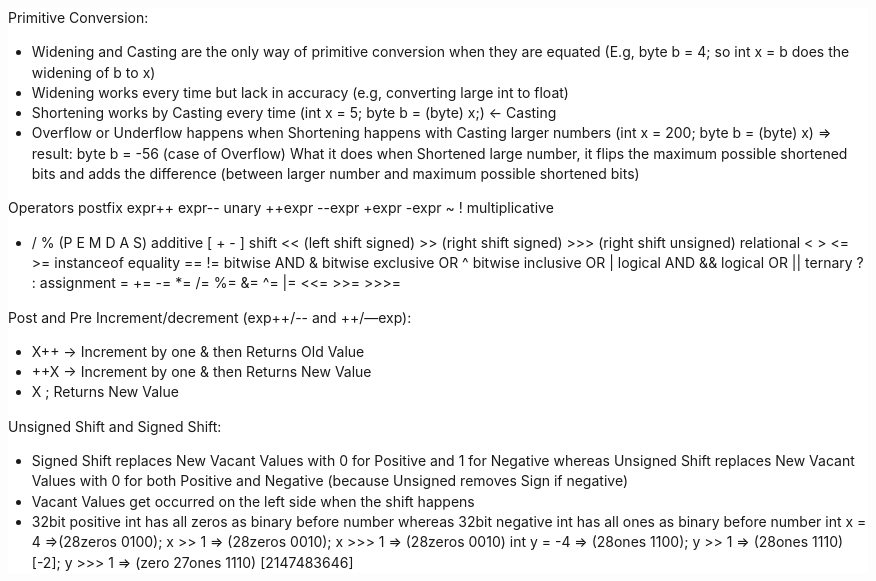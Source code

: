 Primitive Conversion: 
* Widening and Casting are the only way of primitive conversion when they are equated (E.g, byte b = 4; so int x = b does the widening of b to x)
* Widening works every time but lack in accuracy (e.g, converting large int to float)
* Shortening works by Casting every time (int x = 5; byte b = (byte) x;) <- Casting
* Overflow or Underflow happens when Shortening happens with Casting larger numbers 
(int x = 200; byte b = (byte) x) => result: byte b = -56 (case of Overflow)
What it does when Shortened large number, it flips the maximum possible shortened bits and adds the difference (between larger number and maximum possible shortened bits)

Operators
postfix 
expr++ expr--
unary 
++expr --expr +expr -expr ~ !
multiplicative 
* / % (P E M D A S)
additive
[ + - ]
shift 
<< (left shift signed) >> (right shift signed) >>> (right shift unsigned)
relational 
< > <= >= instanceof
equality 
== !=
bitwise AND 
& 
bitwise exclusive OR 
^
bitwise inclusive OR 
|
logical AND 
&&
logical OR 
||
ternary 
? :
assignment 
= += -= *= /= %= &= ^= |= <<= >>= >>>=

Post and Pre Increment/decrement (exp++/-- and ++/—exp):
* X++ -> Increment by one & then Returns Old Value
* ++X -> Increment by one & then Returns New Value
* X ; Returns New Value

Unsigned Shift and Signed Shift: 
* Signed Shift replaces New Vacant Values with 0 for Positive and 1 for Negative whereas Unsigned Shift replaces New Vacant Values with 0 for both Positive and Negative (because Unsigned removes Sign if negative)
* Vacant Values get occurred on the left side when the shift happens
* 32bit positive int has all zeros as binary before number whereas 32bit negative int has all ones as binary before number
int x = 4 =>(28zeros 0100); x >> 1 => (28zeros 0010); x >>> 1 => (28zeros 0010)
int y = -4 => (28ones 1100); y >> 1 => (28ones 1110) [-2]; y >>> 1 => (zero 27ones 1110) 
[2147483646]

